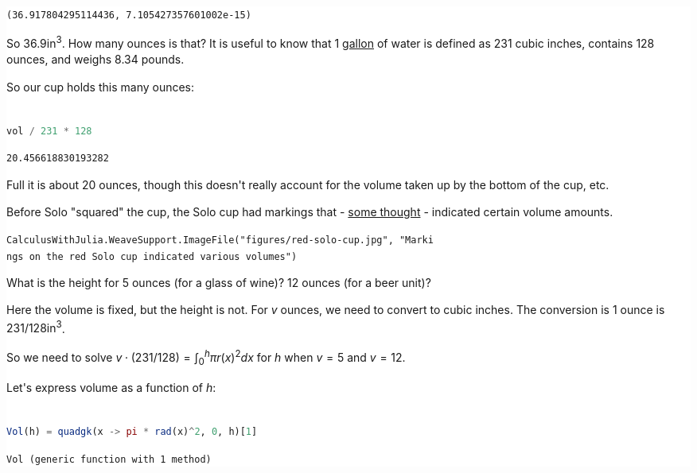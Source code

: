 
````
(36.917804295114436, 7.105427357601002e-15)
````





So $36.9 \text{in}^3$. How many ounces is that? It is useful to know
that 1 [gallon](http://en.wikipedia.org/wiki/Gallon) of water is
defined as $231$ cubic inches, contains $128$ ounces, and weighs $8.34$
pounds.

So our cup holds this many ounces:

````julia

vol / 231 * 128
````


````
20.456618830193282
````





Full it is about $20$ ounces, though this doesn't really account for the volume taken up by the bottom of the cup, etc.

Before Solo "squared" the cup, the Solo cup had markings that - [some thought](http://www.snopes.com/food/prepare/solocups.asp) - indicated certain volume amounts.

````
CalculusWithJulia.WeaveSupport.ImageFile("figures/red-solo-cup.jpg", "Marki
ngs on the red Solo cup indicated various volumes")
````





What is the height for $5$ ounces (for a glass of wine)? $12$ ounces (for a beer unit)?

Here the volume is fixed, but the height is not. For $v$ ounces, we need to convert to cubic inches. The conversion is
$1$ ounce is $231/128 \text{in}^3$.

So we need to solve $v \cdot (231/128) = \int_0^h\pi r(x)^2 dx$ for $h$ when $v=5$ and $v=12$.

Let's express volume as a function of $h$:

````julia

Vol(h) = quadgk(x -> pi * rad(x)^2, 0, h)[1]
````


````
Vol (generic function with 1 method)
````


